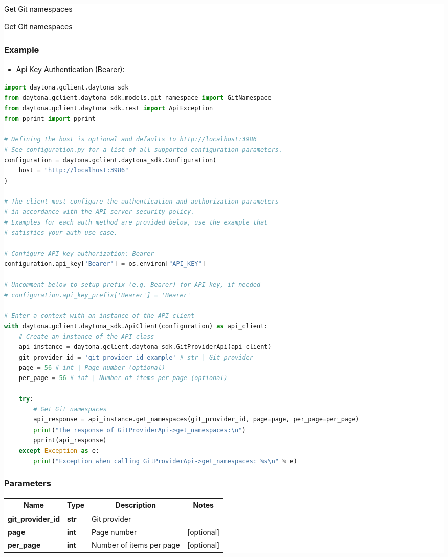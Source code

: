 Get Git namespaces

Get Git namespaces

### Example

* Api Key Authentication (Bearer):

```python
import daytona.gclient.daytona_sdk
from daytona.gclient.daytona_sdk.models.git_namespace import GitNamespace
from daytona.gclient.daytona_sdk.rest import ApiException
from pprint import pprint

# Defining the host is optional and defaults to http://localhost:3986
# See configuration.py for a list of all supported configuration parameters.
configuration = daytona.gclient.daytona_sdk.Configuration(
    host = "http://localhost:3986"
)

# The client must configure the authentication and authorization parameters
# in accordance with the API server security policy.
# Examples for each auth method are provided below, use the example that
# satisfies your auth use case.

# Configure API key authorization: Bearer
configuration.api_key['Bearer'] = os.environ["API_KEY"]

# Uncomment below to setup prefix (e.g. Bearer) for API key, if needed
# configuration.api_key_prefix['Bearer'] = 'Bearer'

# Enter a context with an instance of the API client
with daytona.gclient.daytona_sdk.ApiClient(configuration) as api_client:
    # Create an instance of the API class
    api_instance = daytona.gclient.daytona_sdk.GitProviderApi(api_client)
    git_provider_id = 'git_provider_id_example' # str | Git provider
    page = 56 # int | Page number (optional)
    per_page = 56 # int | Number of items per page (optional)

    try:
        # Get Git namespaces
        api_response = api_instance.get_namespaces(git_provider_id, page=page, per_page=per_page)
        print("The response of GitProviderApi->get_namespaces:\n")
        pprint(api_response)
    except Exception as e:
        print("Exception when calling GitProviderApi->get_namespaces: %s\n" % e)
```



### Parameters


Name | Type | Description  | Notes
------------- | ------------- | ------------- | -------------
 **git_provider_id** | **str**| Git provider | 
 **page** | **int**| Page number | [optional] 
 **per_page** | **int**| Number of items per page | [optional] 
